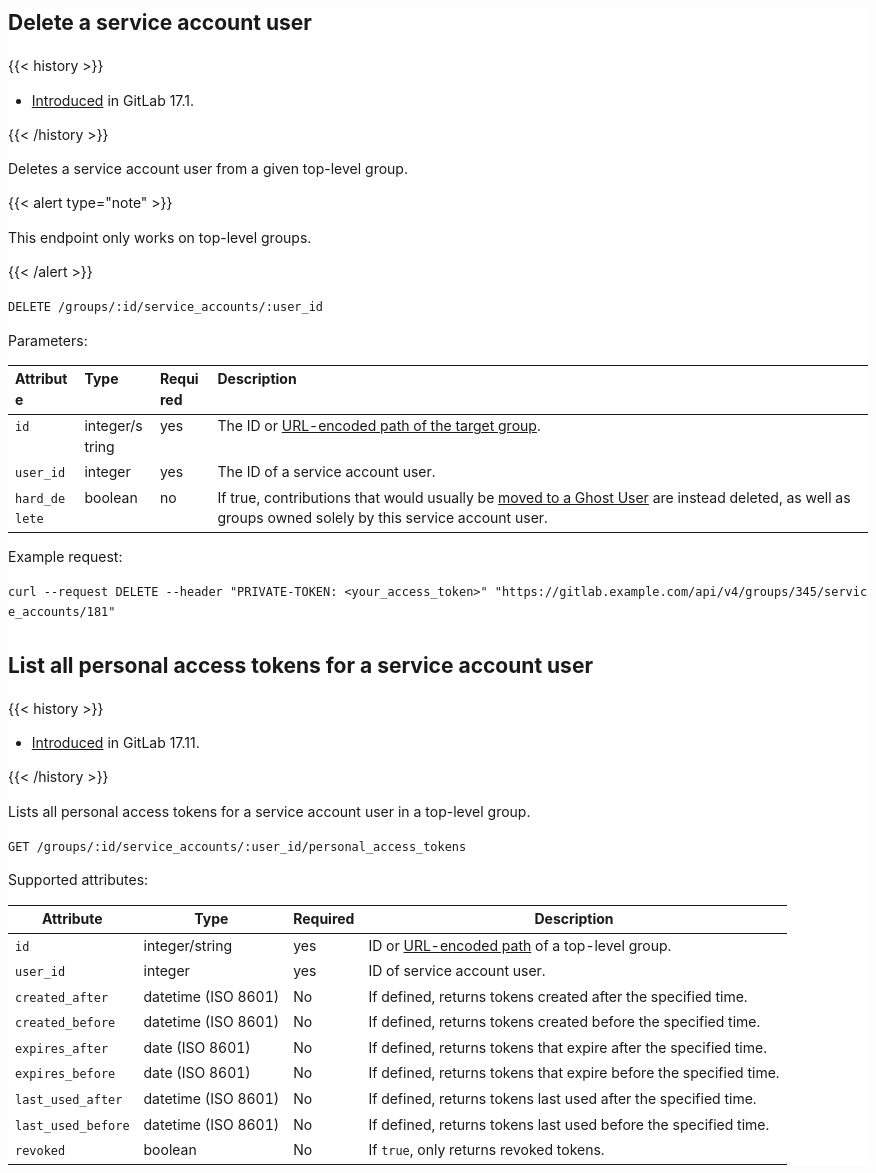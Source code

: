 ## Delete a service account user

{{< history >}}

- [Introduced](https://gitlab.com/gitlab-org/gitlab/-/issues/416729) in GitLab 17.1.

{{< /history >}}

Deletes a service account user from a given top-level group.

{{< alert type="note" >}}

This endpoint only works on top-level groups.

{{< /alert >}}

```plaintext
DELETE /groups/:id/service_accounts/:user_id
```

Parameters:

| Attribute                  | Type           | Required                  | Description                                                                    |
|:---------------------------|:---------------|:--------------------------|:-------------------------------------------------------------------------------|
| `id`          | integer/string | yes  | The ID or [URL-encoded path of the target group](rest/_index.md#namespaced-paths). |
| `user_id`     | integer | yes      | The ID of a service account user.                            |
| `hard_delete` | boolean | no       | If true, contributions that would usually be [moved to a Ghost User](../user/profile/account/delete_account.md#associated-records) are instead deleted, as well as groups owned solely by this service account user. |

Example request:

```shell
curl --request DELETE --header "PRIVATE-TOKEN: <your_access_token>" "https://gitlab.example.com/api/v4/groups/345/service_accounts/181"
```

## List all personal access tokens for a service account user

{{< history >}}

- [Introduced](https://gitlab.com/gitlab-org/gitlab/-/issues/526924) in GitLab 17.11.

{{< /history >}}

Lists all personal access tokens for a service account user in a top-level group.

```plaintext
GET /groups/:id/service_accounts/:user_id/personal_access_tokens
```

Supported attributes:

| Attribute          | Type                | Required | Description |
| ------------------ | ------------------- | -------- | ----------- |
| `id`      | integer/string | yes  | ID or [URL-encoded path](rest/_index.md#namespaced-paths) of a top-level group. |
| `user_id` | integer | yes      | ID of service account user. |
| `created_after`    | datetime (ISO 8601) | No       | If defined, returns tokens created after the specified time. |
| `created_before`   | datetime (ISO 8601) | No       | If defined, returns tokens created before the specified time. |
| `expires_after`    | date (ISO 8601)     | No       | If defined, returns tokens that expire after the specified time. |
| `expires_before`   | date (ISO 8601)     | No       | If defined, returns tokens that expire before the specified time. |
| `last_used_after`  | datetime (ISO 8601) | No       | If defined, returns tokens last used after the specified time. |
| `last_used_before` | datetime (ISO 8601) | No       | If defined, returns tokens last used before the specified time. |
| `revoked`          | boolean             | No       | If `true`, only returns revoked tokens. |